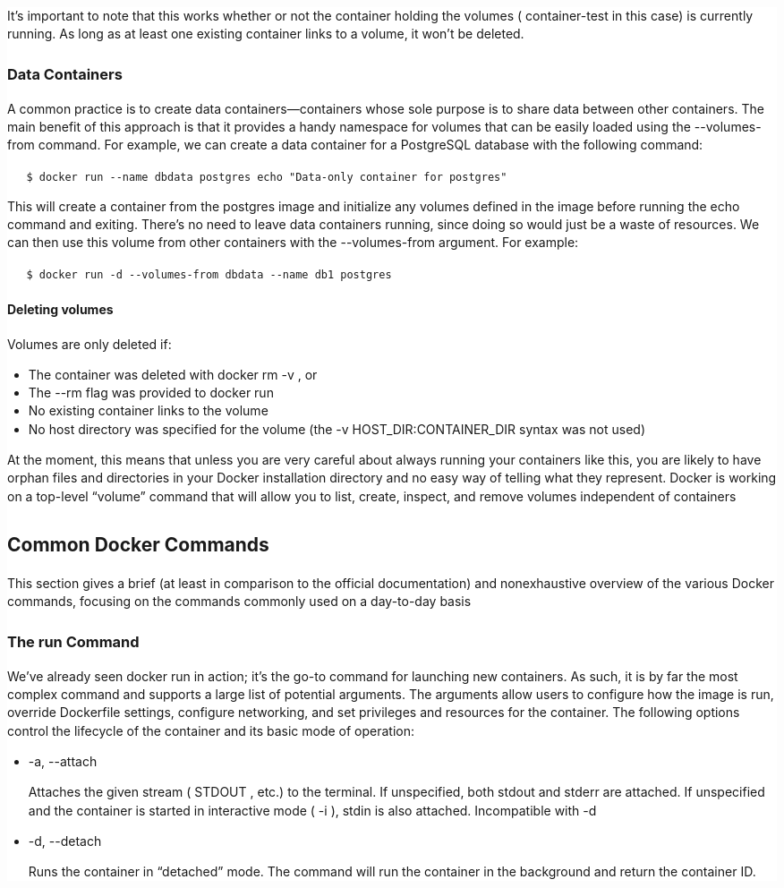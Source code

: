 It’s important to note that this works whether or not the container holding the volumes ( container-test in this case) is currently running. As long as at least one existing container links to a volume, it won’t be deleted.

### Data Containers
A common practice is to create data containers—containers whose sole purpose is to share data between other containers. The main benefit of this approach is that it provides a handy namespace for volumes that can be easily loaded using the --volumes-from command. For example, we can create a data container for a PostgreSQL database with the following command:

`   $ docker run --name dbdata postgres echo "Data-only container for postgres"`

This will create a container from the postgres image and initialize any volumes defined in the image before running the echo command and exiting. There’s no need to leave data containers running, since doing so would just be a waste of resources.
We can then use this volume from other containers with the --volumes-from argument. For example:

`   $ docker run -d --volumes-from dbdata --name db1 postgres`

#### Deleting volumes
Volumes are only deleted if:
* The container was deleted with docker rm -v , or
* The --rm flag was provided to docker run
* No existing container links to the volume
* No host directory was specified for the volume (the -v HOST_DIR:CONTAINER_DIR syntax was not used)

At the moment, this means that unless you are very careful about always running your containers like this, you are likely to have orphan files and directories in your Docker installation directory and no easy way of telling what they represent. Docker is working on a top-level “volume” command that will allow you to list, create, inspect, and remove volumes independent of containers

## Common Docker Commands
This section gives a brief (at least in comparison to the official documentation) and nonexhaustive overview of the various Docker commands, focusing on the commands commonly used on a day-to-day basis

### The run Command
We’ve already seen docker run in action; it’s the go-to command for launching new containers. As such, it is by far the most complex command and supports a large list of potential arguments. The arguments allow users to configure how the image is run, override Dockerfile settings, configure networking, and set privileges and resources for the container. The following options control the lifecycle of the container and its basic mode of operation:

* -a, --attach
    
    Attaches the given stream ( STDOUT , etc.) to the terminal. If unspecified, both stdout and stderr are attached. If unspecified and the container is started in interactive mode ( -i ), stdin is also attached. Incompatible with -d 

* -d, --detach
    
    Runs the container in “detached” mode. The command will run the container in the background and return the container ID.
